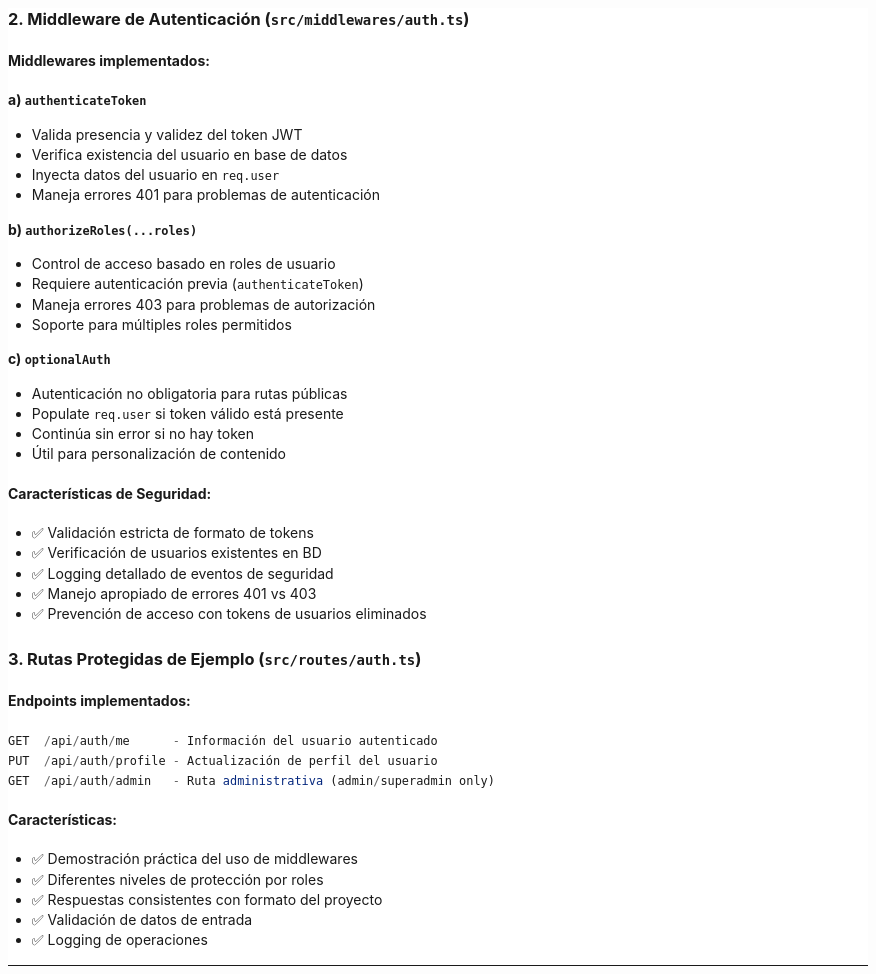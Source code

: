 ### **2. Middleware de Autenticación (`src/middlewares/auth.ts`)**

#### **Middlewares implementados:**

**a) `authenticateToken`**

- Valida presencia y validez del token JWT
- Verifica existencia del usuario en base de datos
- Inyecta datos del usuario en `req.user`
- Maneja errores 401 para problemas de autenticación

**b) `authorizeRoles(...roles)`**

- Control de acceso basado en roles de usuario
- Requiere autenticación previa (`authenticateToken`)
- Maneja errores 403 para problemas de autorización
- Soporte para múltiples roles permitidos

**c) `optionalAuth`**

- Autenticación no obligatoria para rutas públicas
- Populate `req.user` si token válido está presente
- Continúa sin error si no hay token
- Útil para personalización de contenido

#### **Características de Seguridad:**

- ✅ Validación estricta de formato de tokens
- ✅ Verificación de usuarios existentes en BD
- ✅ Logging detallado de eventos de seguridad
- ✅ Manejo apropiado de errores 401 vs 403
- ✅ Prevención de acceso con tokens de usuarios eliminados

### **3. Rutas Protegidas de Ejemplo (`src/routes/auth.ts`)**

#### **Endpoints implementados:**

```typescript
GET  /api/auth/me      - Información del usuario autenticado
PUT  /api/auth/profile - Actualización de perfil del usuario
GET  /api/auth/admin   - Ruta administrativa (admin/superadmin only)
```

#### **Características:**

- ✅ Demostración práctica del uso de middlewares
- ✅ Diferentes niveles de protección por roles
- ✅ Respuestas consistentes con formato del proyecto
- ✅ Validación de datos de entrada
- ✅ Logging de operaciones

---
